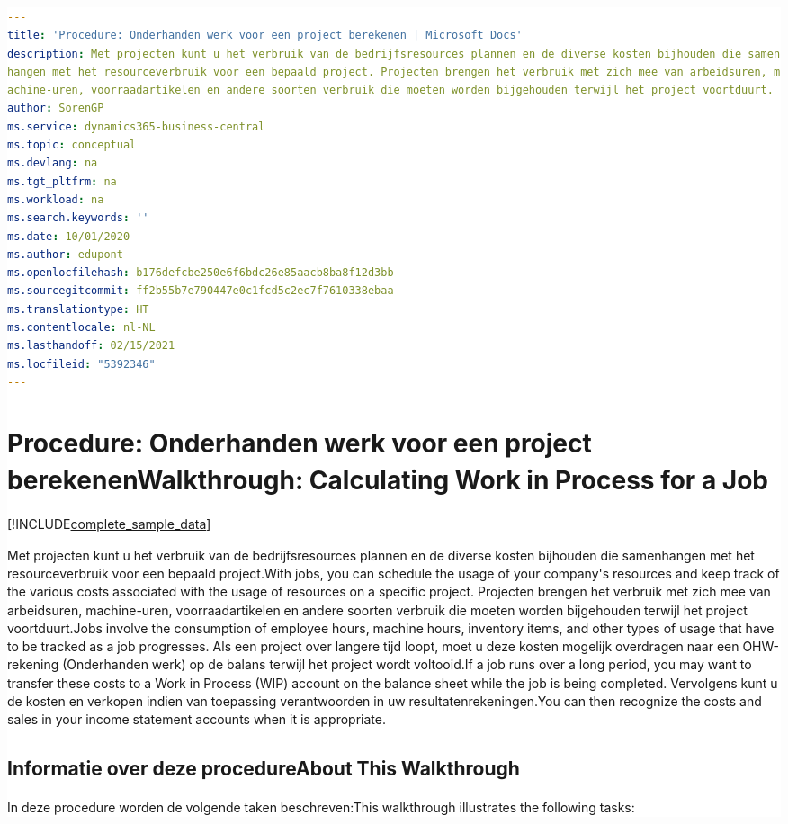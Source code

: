 ```yaml
---
title: 'Procedure: Onderhanden werk voor een project berekenen | Microsoft Docs'
description: Met projecten kunt u het verbruik van de bedrijfsresources plannen en de diverse kosten bijhouden die samenhangen met het resourceverbruik voor een bepaald project. Projecten brengen het verbruik met zich mee van arbeidsuren, machine-uren, voorraadartikelen en andere soorten verbruik die moeten worden bijgehouden terwijl het project voortduurt.
author: SorenGP
ms.service: dynamics365-business-central
ms.topic: conceptual
ms.devlang: na
ms.tgt_pltfrm: na
ms.workload: na
ms.search.keywords: ''
ms.date: 10/01/2020
ms.author: edupont
ms.openlocfilehash: b176defcbe250e6f6bdc26e85aacb8ba8f12d3bb
ms.sourcegitcommit: ff2b55b7e790447e0c1fcd5c2ec7f7610338ebaa
ms.translationtype: HT
ms.contentlocale: nl-NL
ms.lasthandoff: 02/15/2021
ms.locfileid: "5392346"
---
```

# <a name="walkthrough-calculating-work-in-process-for-a-job"></a><span data-ttu-id="a3e3c-104">Procedure: Onderhanden werk voor een project berekenen</span><span class="sxs-lookup"><span data-stu-id="a3e3c-104">Walkthrough: Calculating Work in Process for a Job</span></span>

[!INCLUDE[complete_sample_data](includes/complete_sample_data.md)]  

<span data-ttu-id="a3e3c-105">Met projecten kunt u het verbruik van de bedrijfsresources plannen en de diverse kosten bijhouden die samenhangen met het resourceverbruik voor een bepaald project.</span><span class="sxs-lookup"><span data-stu-id="a3e3c-105">With jobs, you can schedule the usage of your company's resources and keep track of the various costs associated with the usage of resources on a specific project.</span></span> <span data-ttu-id="a3e3c-106">Projecten brengen het verbruik met zich mee van arbeidsuren, machine-uren, voorraadartikelen en andere soorten verbruik die moeten worden bijgehouden terwijl het project voortduurt.</span><span class="sxs-lookup"><span data-stu-id="a3e3c-106">Jobs involve the consumption of employee hours, machine hours, inventory items, and other types of usage that have to be tracked as a job progresses.</span></span> <span data-ttu-id="a3e3c-107">Als een project over langere tijd loopt, moet u deze kosten mogelijk overdragen naar een OHW-rekening (Onderhanden werk) op de balans terwijl het project wordt voltooid.</span><span class="sxs-lookup"><span data-stu-id="a3e3c-107">If a job runs over a long period, you may want to transfer these costs to a Work in Process (WIP) account on the balance sheet while the job is being completed.</span></span> <span data-ttu-id="a3e3c-108">Vervolgens kunt u de kosten en verkopen indien van toepassing verantwoorden in uw resultatenrekeningen.</span><span class="sxs-lookup"><span data-stu-id="a3e3c-108">You can then recognize the costs and sales in your income statement accounts when it is appropriate.</span></span>  

## <a name="about-this-walkthrough"></a><span data-ttu-id="a3e3c-109">Informatie over deze procedure</span><span class="sxs-lookup"><span data-stu-id="a3e3c-109">About This Walkthrough</span></span>  
 <span data-ttu-id="a3e3c-110">In deze procedure worden de volgende taken beschreven:</span><span class="sxs-lookup"><span data-stu-id="a3e3c-110">This walkthrough illustrates the following tasks:</span></span>  
